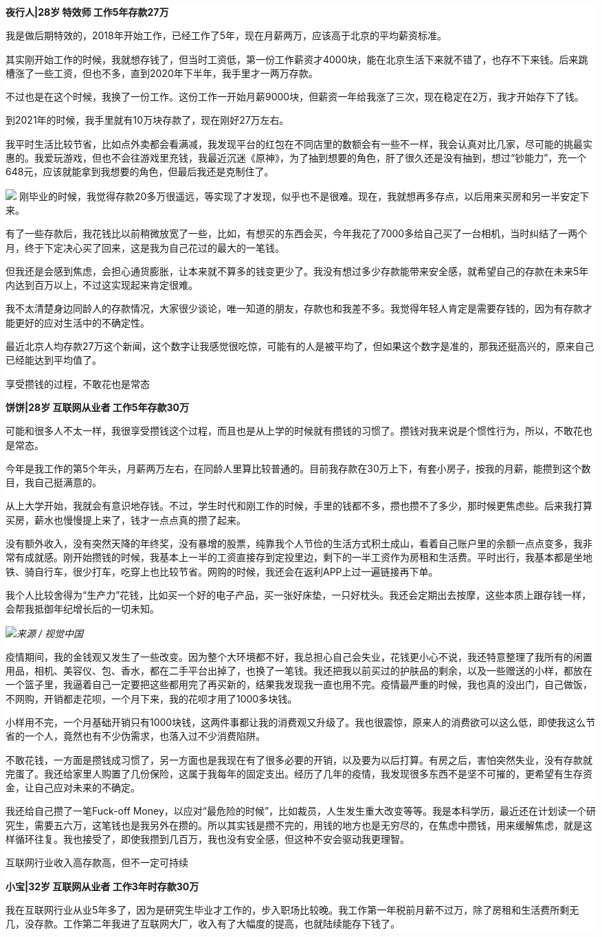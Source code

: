 **夜行人|28岁 特效师 工作5年存款27万**

我是做后期特效的，2018年开始工作，已经工作了5年，现在月薪两万，应该高于北京的平均薪资标准。

其实刚开始工作的时候，我就想存钱了，但当时工资低，第一份工作薪资才4000块，能在北京生活下来就不错了，也存不下来钱。后来跳槽涨了一些工资，但也不多，直到2020年下半年，我手里才一两万存款。

不过也是在这个时候，我换了一份工作。这份工作一开始月薪9000块，但薪资一年给我涨了三次，现在稳定在2万，我才开始存下了钱。

到2021年的时候，我手里就有10万块存款了，现在刚好27万左右。

我平时生活比较节省，比如点外卖都会看满减，我发现平台的红包在不同店里的数额会有一些不一样，我会认真对比几家，尽可能的挑最实惠的。我爱玩游戏，但也不会往游戏里充钱，我最近沉迷《原神》，为了抽到想要的角色，肝了很久还是没有抽到，想过“钞能力”，充一个648元，应该就能拿到我想要的角色，但最后我还是克制住了。

![](https://inews.gtimg.com/news_bt/Oac7XTbxd6ijr3ukp6R56uhakld-qScTZgRX8gDPjRlFgAA/1000)
刚毕业的时候，我觉得存款20多万很遥远，等实现了才发现，似乎也不是很难。现在，我就想再多存点，以后用来买房和另一半安定下来。

有了一些存款后，我花钱比以前稍微放宽了一些，比如，有想买的东西会买，今年我花了7000多给自己买了一台相机，当时纠结了一两个月，终于下定决心买了回来，这是我为自己花过的最大的一笔钱。

但我还是会感到焦虑，会担心通货膨胀，让本来就不算多的钱变更少了。我没有想过多少存款能带来安全感，就希望自己的存款在未来5年内达到百万以上，不过这实现起来肯定很难。

我不太清楚身边同龄人的存款情况，大家很少谈论，唯一知道的朋友，存款也和我差不多。我觉得年轻人肯定是需要存钱的，因为有存款才能更好的应对生活中的不确定性。

最近北京人均存款27万这个新闻，这个数字让我感觉很吃惊，可能有的人是被平均了，但如果这个数字是准的，那我还挺高兴的，原来自己已经能达到平均值了。

享受攒钱的过程，不敢花也是常态

**饼饼|28岁 互联网从业者 工作5年存款30万**

可能和很多人不太一样，我很享受攒钱这个过程，而且也是从上学的时候就有攒钱的习惯了。攒钱对我来说是个惯性行为，所以，不敢花也是常态。

今年是我工作的第5个年头，月薪两万左右，在同龄人里算比较普通的。目前我存款在30万上下，有套小房子，按我的月薪，能攒到这个数目，我自己挺满意的。

从上大学开始，我就会有意识地存钱。不过，学生时代和刚工作的时候，手里的钱都不多，攒也攒不了多少，那时候更焦虑些。后来我打算买房，薪水也慢慢提上来了，钱才一点点真的攒了起来。

没有额外收入，没有突然天降的年终奖，没有暴增的股票，纯靠我个人节俭的生活方式积土成山，看着自己账户里的余额一点点变多，我非常有成就感。刚开始攒钱的时候，我基本上一半的工资直接存到定投里边，剩下的一半工资作为房租和生活费。平时出行，我基本都是坐地铁、骑自行车，很少打车，吃穿上也比较节省。网购的时候，我还会在返利APP上过一遍链接再下单。

我个人比较舍得为“生产力”花钱，比如买一个好的电子产品，买一张好床垫，一只好枕头。我还会定期出去按摩，这些本质上跟存钱一样，会帮我抵御年纪增长后的一切未知。

![](https://inews.gtimg.com/news_bt/O8H6S7HS81O6YuEt06W3rs1eZNG_DRSW9Z79tXbSUyO4QAA/1000)_来源
/ 视觉中国_

疫情期间，我的金钱观又发生了一些改变。因为整个大环境都不好，我总担心自己会失业，花钱更小心不说，我还特意整理了我所有的闲置用品，相机、美容仪、包、香水，都在二手平台出掉了，也换了一笔钱。我还把我以前买过的护肤品的剩余，以及一些赠送的小样，都放在一个篮子里，我逼着自己一定要把这些都用完了再买新的，结果我发现我一直也用不完。疫情最严重的时候，我也真的没出门，自己做饭，不网购，开销都走花呗，一个月下来，我的花呗才用了1000多块钱。

小样用不完，一个月基础开销只有1000块钱，这两件事都让我的消费观又升级了。我也很震惊，原来人的消费欲可以这么低，即使我这么节省的一个人，竟然也有不少伪需求，也落入过不少消费陷阱。

不敢花钱，一方面是攒钱成习惯了，另一方面也是我现在有了很多必要的开销，以及要为以后打算。有房之后，害怕突然失业，没有存款就完蛋了。我还给家里人购置了几份保险，这属于我每年的固定支出。经历了几年的疫情，我发现很多东西不是坚不可摧的，更希望有生存资金，让自己应对未来的不确定。

我还给自己攒了一笔Fuck-off
Money，以应对“最危险的时候”，比如裁员，人生发生重大改变等等。我是本科学历，最近还在计划读一个研究生，需要五六万，这笔钱也是我另外在攒的。所以其实钱是攒不完的，用钱的地方也是无穷尽的，在焦虑中攒钱，用来缓解焦虑，就是这样循环往复。我也接受了，即使我攒到几百万，我也没有安全感，但这种不安会驱动我更理智。

互联网行业收入高存款高，但不一定可持续

**小宝|32岁 互联网从业者 工作3年时存款30万**

我在互联网行业从业5年多了，因为是研究生毕业才工作的，步入职场比较晚。我工作第一年税前月薪不过万，除了房租和生活费所剩无几，没存款。工作第二年我进了互联网大厂，收入有了大幅度的提高，也就陆续能存下钱了。
